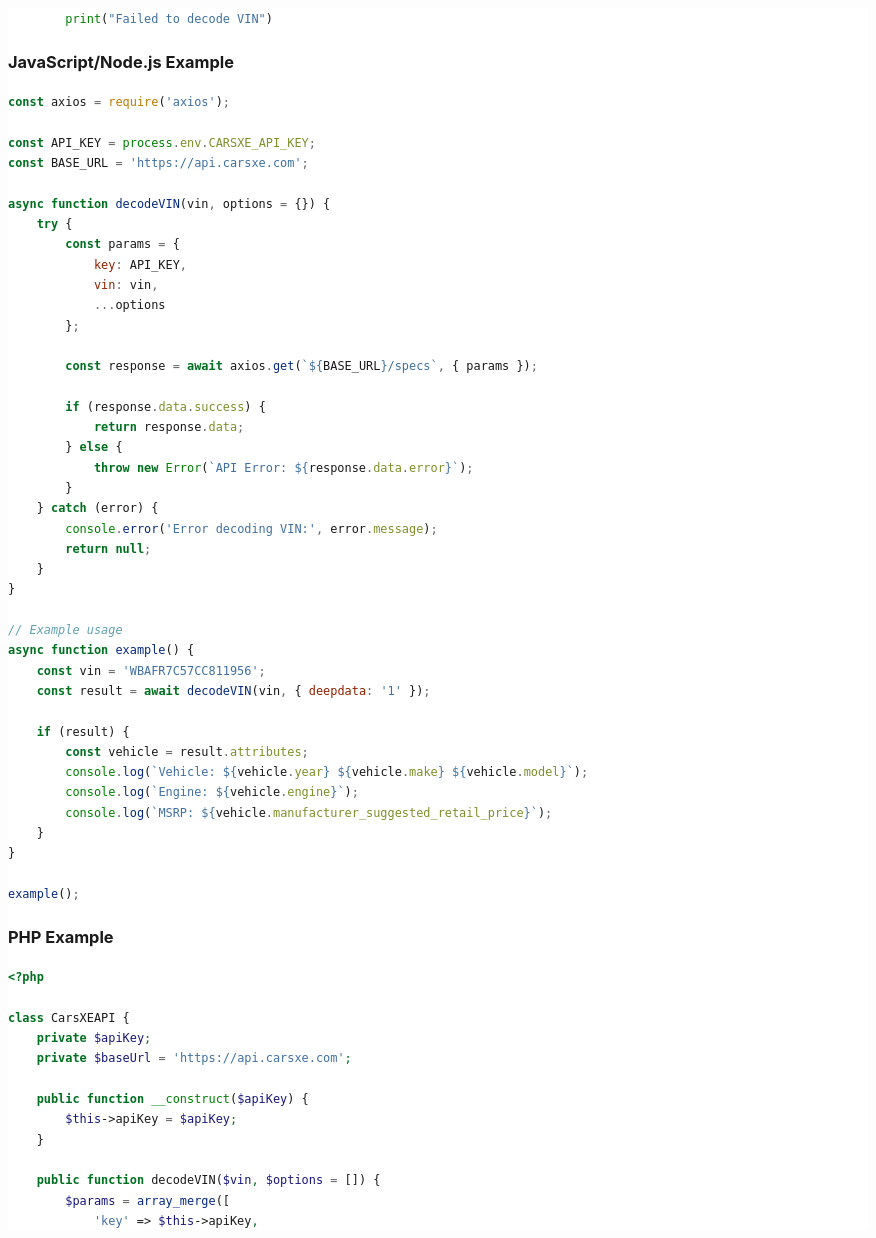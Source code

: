 ```python
        print("Failed to decode VIN")
```

### JavaScript/Node.js Example

```javascript
const axios = require('axios');

const API_KEY = process.env.CARSXE_API_KEY;
const BASE_URL = 'https://api.carsxe.com';

async function decodeVIN(vin, options = {}) {
    try {
        const params = {
            key: API_KEY,
            vin: vin,
            ...options
        };

        const response = await axios.get(`${BASE_URL}/specs`, { params });
        
        if (response.data.success) {
            return response.data;
        } else {
            throw new Error(`API Error: ${response.data.error}`);
        }
    } catch (error) {
        console.error('Error decoding VIN:', error.message);
        return null;
    }
}

// Example usage
async function example() {
    const vin = 'WBAFR7C57CC811956';
    const result = await decodeVIN(vin, { deepdata: '1' });
    
    if (result) {
        const vehicle = result.attributes;
        console.log(`Vehicle: ${vehicle.year} ${vehicle.make} ${vehicle.model}`);
        console.log(`Engine: ${vehicle.engine}`);
        console.log(`MSRP: ${vehicle.manufacturer_suggested_retail_price}`);
    }
}

example();
```

### PHP Example

```php
<?php

class CarsXEAPI {
    private $apiKey;
    private $baseUrl = 'https://api.carsxe.com';
    
    public function __construct($apiKey) {
        $this->apiKey = $apiKey;
    }
    
    public function decodeVIN($vin, $options = []) {
        $params = array_merge([
            'key' => $this->apiKey,
```